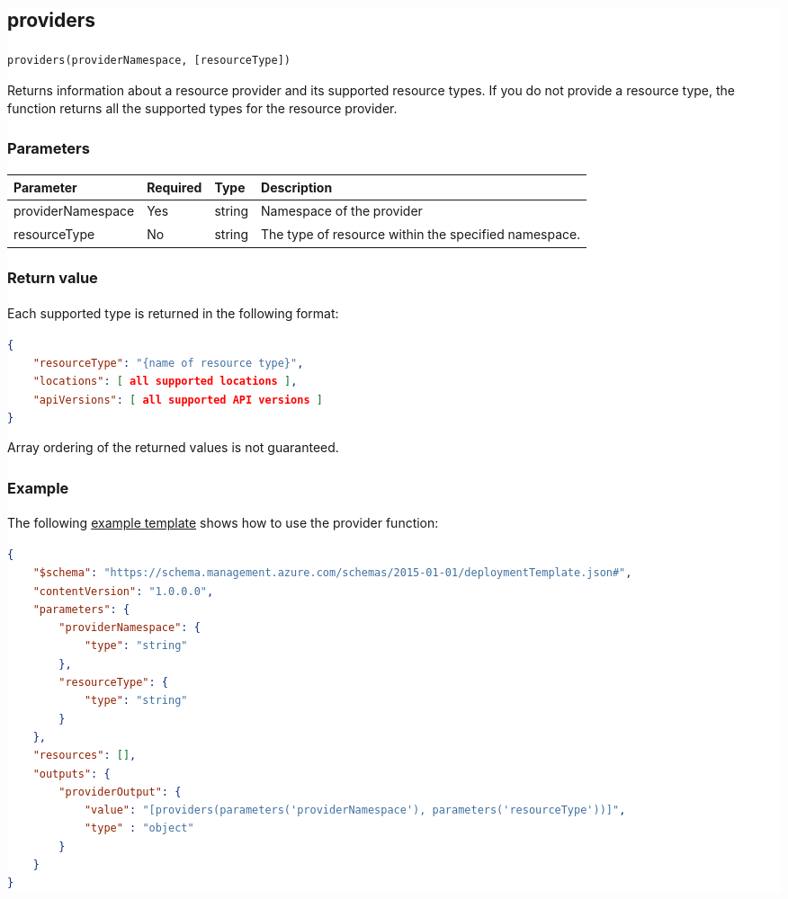 <a id="providers" />

## providers
`providers(providerNamespace, [resourceType])`

Returns information about a resource provider and its supported resource types. If you do not provide a resource type, the function returns all the supported types for the resource provider.

### Parameters

| Parameter | Required | Type | Description |
|:--- |:--- |:--- |:--- |
| providerNamespace |Yes |string |Namespace of the provider |
| resourceType |No |string |The type of resource within the specified namespace. |

### Return value

Each supported type is returned in the following format: 

```json
{
    "resourceType": "{name of resource type}",
    "locations": [ all supported locations ],
    "apiVersions": [ all supported API versions ]
}
```

Array ordering of the returned values is not guaranteed.

### Example

The following [example template](https://github.com/Azure/azure-docs-json-samples/blob/master/azure-resource-manager/functions/providers.json) shows how to use the provider function:

```json
{
    "$schema": "https://schema.management.azure.com/schemas/2015-01-01/deploymentTemplate.json#",
    "contentVersion": "1.0.0.0",
    "parameters": {
        "providerNamespace": {
            "type": "string"
        },
        "resourceType": {
            "type": "string"
        }
    },
    "resources": [],
    "outputs": {
        "providerOutput": {
            "value": "[providers(parameters('providerNamespace'), parameters('resourceType'))]",
            "type" : "object"
        }
    }
}
```
